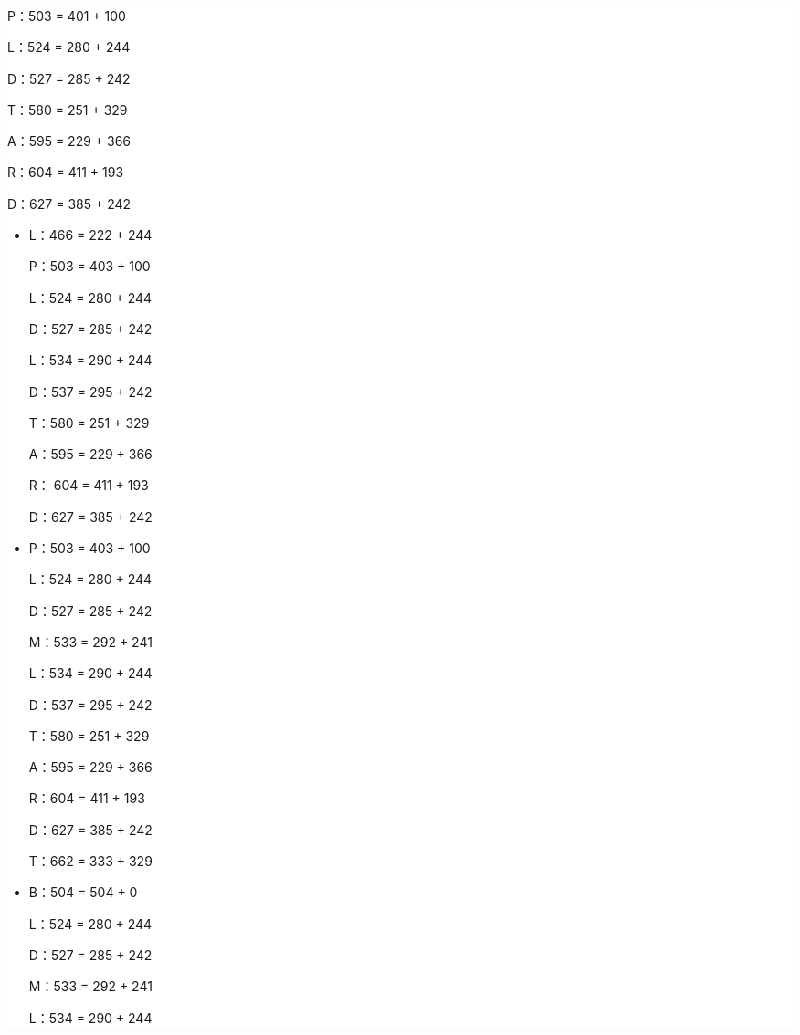   P：503 = 401 + 100

  L：524 = 280 + 244

  D：527 = 285 + 242

  T：580 = 251 + 329

  A：595 = 229 + 366

  R：604 = 411 + 193

  D：627 = 385 + 242

- L：466 = 222 + 244

  P：503 = 403 + 100

  L：524 = 280 + 244

  D：527 = 285 + 242

  L：534 = 290 + 244

  D：537 = 295 + 242

  T：580 = 251 + 329

  A：595 = 229 + 366

  R： 604 = 411 + 193

  D：627 = 385 + 242

- P：503 = 403 + 100

  L：524 = 280 + 244

  D：527 = 285 + 242

  M：533 = 292 + 241

  L：534 = 290 + 244

  D：537 = 295 + 242

  T：580 = 251 + 329

  A：595 = 229 + 366

  R：604 = 411 + 193

  D：627 = 385 + 242

  T：662 = 333 + 329

- B：504 = 504 + 0

  L：524 = 280 + 244

  D：527 = 285 + 242

  M：533 = 292 + 241

  L：534 = 290 + 244
